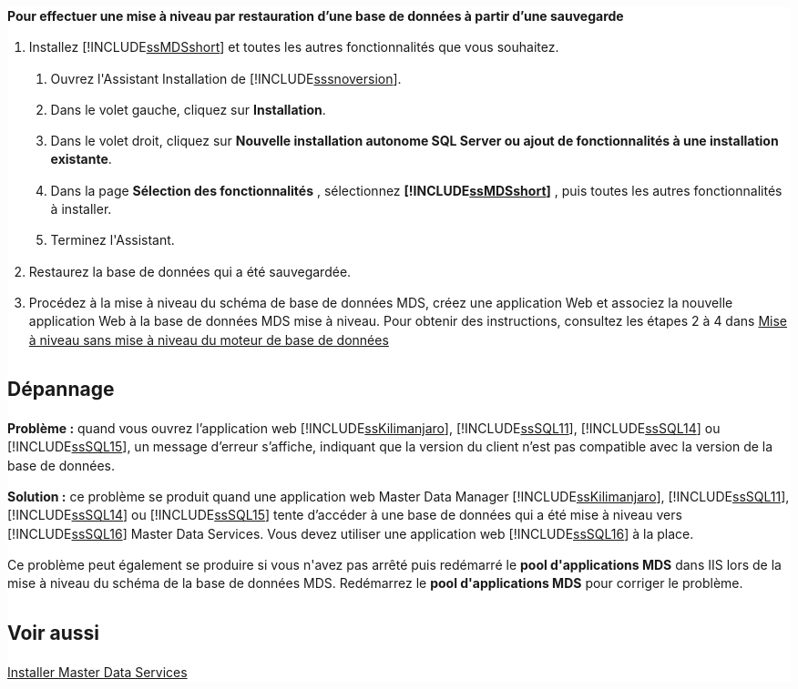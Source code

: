  **Pour effectuer une mise à niveau par restauration d’une base de données à partir d’une sauvegarde**  
  
1.  Installez [!INCLUDE[ssMDSshort](../../includes/ssmdsshort-md.md)] et toutes les autres fonctionnalités que vous souhaitez.  
  
    1.  Ouvrez l'Assistant Installation de [!INCLUDE[sssnoversion](../../includes/ssnoversion-md.md)].  
  
    2.  Dans le volet gauche, cliquez sur **Installation**.  
  
    3.  Dans le volet droit, cliquez sur **Nouvelle installation autonome SQL Server ou ajout de fonctionnalités à une installation existante**.  
  
    4.  Dans la page **Sélection des fonctionnalités** , sélectionnez **[!INCLUDE[ssMDSshort](../../includes/ssmdsshort-md.md)]** , puis toutes les autres fonctionnalités à installer.  
  
    5.  Terminez l'Assistant.  
  
2.  Restaurez la base de données qui a été sauvegardée.  
  
3.  Procédez à la mise à niveau du schéma de base de données MDS, créez une application Web et associez la nouvelle application Web à la base de données MDS mise à niveau. Pour obtenir des instructions, consultez les étapes 2 à 4 dans [Mise à niveau sans mise à niveau du moteur de base de données](#noengine)  
  
## <a name="troubleshooting"></a>Dépannage  
 **Problème :** quand vous ouvrez l’application web [!INCLUDE[ssKilimanjaro](../../includes/sskilimanjaro-md.md)], [!INCLUDE[ssSQL11](../../includes/sssql11-md.md)], [!INCLUDE[ssSQL14](../../includes/sssql14-md.md)] ou [!INCLUDE[ssSQL15](../../includes/sssql15-md.md)], un message d’erreur s’affiche, indiquant que la version du client n’est pas compatible avec la version de la base de données.  
  
 **Solution :** ce problème se produit quand une application web Master Data Manager [!INCLUDE[ssKilimanjaro](../../includes/sskilimanjaro-md.md)], [!INCLUDE[ssSQL11](../../includes/sssql11-md.md)], [!INCLUDE[ssSQL14](../../includes/sssql14-md.md)] ou [!INCLUDE[ssSQL15](../../includes/sssql15-md.md)] tente d’accéder à une base de données qui a été mise à niveau vers [!INCLUDE[ssSQL16](../../includes/sssqlv14-md.md)] Master Data Services. Vous devez utiliser une application web [!INCLUDE[ssSQL16](../../includes/sssqlv14-md.md)] à la place.  
  
 Ce problème peut également se produire si vous n'avez pas arrêté puis redémarré le **pool d'applications MDS** dans IIS lors de la mise à niveau du schéma de la base de données MDS. Redémarrez le **pool d'applications MDS** pour corriger le problème.  
  
## <a name="see-also"></a>Voir aussi  
 [Installer Master Data Services](../../master-data-services/install-windows/install-master-data-services.md)  
  
